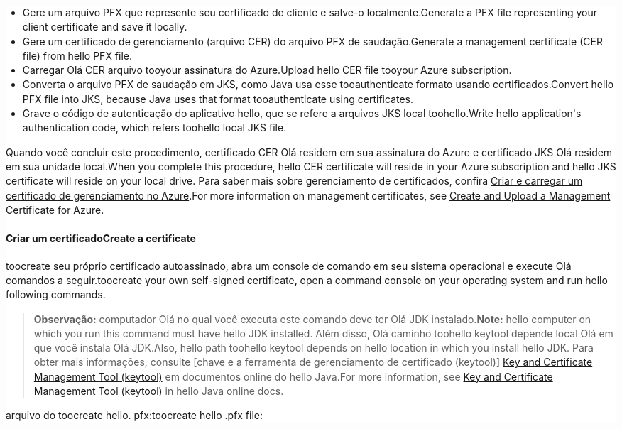 * <span data-ttu-id="24c14-139">Gere um arquivo PFX que represente seu certificado de cliente e salve-o localmente.</span><span class="sxs-lookup"><span data-stu-id="24c14-139">Generate a PFX file representing your client certificate and save it locally.</span></span>
* <span data-ttu-id="24c14-140">Gere um certificado de gerenciamento (arquivo CER) do arquivo PFX de saudação.</span><span class="sxs-lookup"><span data-stu-id="24c14-140">Generate a management certificate (CER file) from hello PFX file.</span></span>
* <span data-ttu-id="24c14-141">Carregar Olá CER arquivo tooyour assinatura do Azure.</span><span class="sxs-lookup"><span data-stu-id="24c14-141">Upload hello CER file tooyour Azure subscription.</span></span>
* <span data-ttu-id="24c14-142">Converta o arquivo PFX de saudação em JKS, como Java usa esse tooauthenticate formato usando certificados.</span><span class="sxs-lookup"><span data-stu-id="24c14-142">Convert hello PFX file into JKS, because Java uses that format tooauthenticate using certificates.</span></span>
* <span data-ttu-id="24c14-143">Grave o código de autenticação do aplicativo hello, que se refere a arquivos JKS local toohello.</span><span class="sxs-lookup"><span data-stu-id="24c14-143">Write hello application's authentication code, which refers toohello local JKS file.</span></span>

<span data-ttu-id="24c14-144">Quando você concluir este procedimento, certificado CER Olá residem em sua assinatura do Azure e certificado JKS Olá residem em sua unidade local.</span><span class="sxs-lookup"><span data-stu-id="24c14-144">When you complete this procedure, hello CER certificate will reside in your Azure subscription and hello JKS certificate will reside on your local drive.</span></span> <span data-ttu-id="24c14-145">Para saber mais sobre gerenciamento de certificados, confira [Criar e carregar um certificado de gerenciamento no Azure][Create and Upload a Management Certificate for Azure].</span><span class="sxs-lookup"><span data-stu-id="24c14-145">For more information on management certificates, see [Create and Upload a Management Certificate for Azure][Create and Upload a Management Certificate for Azure].</span></span>

#### <a name="create-a-certificate"></a><span data-ttu-id="24c14-146">Criar um certificado</span><span class="sxs-lookup"><span data-stu-id="24c14-146">Create a certificate</span></span>
<span data-ttu-id="24c14-147">toocreate seu próprio certificado autoassinado, abra um console de comando em seu sistema operacional e execute Olá comandos a seguir.</span><span class="sxs-lookup"><span data-stu-id="24c14-147">toocreate your own self-signed certificate, open a command console on your operating system and run hello following commands.</span></span>

> <span data-ttu-id="24c14-148">**Observação:** computador Olá no qual você executa este comando deve ter Olá JDK instalado.</span><span class="sxs-lookup"><span data-stu-id="24c14-148">**Note:**  hello computer on which you run this command must have hello JDK installed.</span></span> <span data-ttu-id="24c14-149">Além disso, Olá caminho toohello keytool depende local Olá em que você instala Olá JDK.</span><span class="sxs-lookup"><span data-stu-id="24c14-149">Also, hello path toohello keytool depends on hello location in which you install hello JDK.</span></span> <span data-ttu-id="24c14-150">Para obter mais informações, consulte [chave e a ferramenta de gerenciamento de certificado (keytool)] [ Key and Certificate Management Tool (keytool)] em documentos online do hello Java.</span><span class="sxs-lookup"><span data-stu-id="24c14-150">For more information, see [Key and Certificate Management Tool (keytool)][Key and Certificate Management Tool (keytool)] in hello Java online docs.</span></span>
> 
> 

<span data-ttu-id="24c14-151">arquivo do toocreate hello. pfx:</span><span class="sxs-lookup"><span data-stu-id="24c14-151">toocreate hello .pfx file:</span></span>


[1]: ./media/java-create-azure-website-using-java-sdk/eclipse-maven-repositories-rebuild-index.png
[2]: ./media/java-create-azure-website-using-java-sdk/eclipse-new-java-class.png
[3]: ./media/java-create-azure-website-using-java-sdk/eclipse-new-dynamic-web-project.png
[4]: ./media/java-create-azure-website-using-java-sdk/eclipse-java-build-path.png
[5]: ./media/java-create-azure-website-using-java-sdk/eclipse-targeted-runtimes-tomcat-server.png
[6]: ./media/java-create-azure-website-using-java-sdk/eclipse-targeted-runtimes-properties-page.png
[7]: ./media/java-create-azure-website-using-java-sdk/eclipse-run-on-server.png
[8]: ./media/java-create-azure-website-using-java-sdk/kudu-console-drag-drop.png
[9]: ./media/java-create-azure-website-using-java-sdk/kudu-console-jsphello-war-1.png
[10]: ./media/java-create-azure-website-using-java-sdk/kudu-console-jsphello-war-2.png
[Azure App Service]: http://go.microsoft.com/fwlink/?LinkId=529714
[Web Platform Installer]: http://go.microsoft.com/fwlink/?LinkID=252838
[Azure Toolkit for Eclipse]: https://msdn.microsoft.com/library/azure/hh690946.aspx
[Azure classic portal]: https://manage.windowsazure.com
[What is an Azure AD directory]: http://technet.microsoft.com/library/jj573650.aspx
[Create and Upload a Management Certificate for Azure]: ../cloud-services/cloud-services-certs-create.md
[Key and Certificate Management Tool (keytool)]: http://docs.oracle.com/javase/6/docs/technotes/tools/windows/keytool.html
[WebSiteManagementClient]: http://azure.github.io/azure-sdk-for-java/com/microsoft/azure/management/websites/WebSiteManagementClient.html
[WebSpaceNames]: http://dl.windowsazure.com/javadoc/com/microsoft/windowsazure/management/websites/models/WebSpaceNames.html
[Azure Portal]: https://portal.azure.com